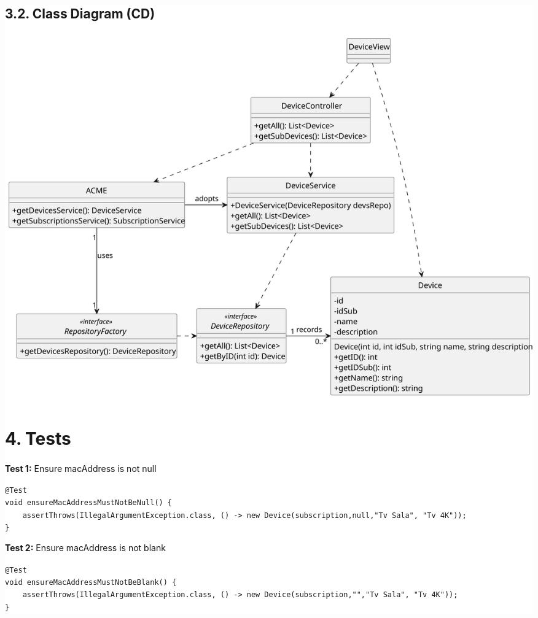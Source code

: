 ## 3.2. Class Diagram (CD)

![US014-CD](US014-CD.svg)

# 4. Tests 

**Test 1:** Ensure macAddress is not null

   	@Test
    void ensureMacAddressMustNotBeNull() {
        assertThrows(IllegalArgumentException.class, () -> new Device(subscription,null,"Tv Sala", "Tv 4K"));
    }

**Test 2:** Ensure macAddress is not blank

    @Test
    void ensureMacAddressMustNotBeBlank() {
        assertThrows(IllegalArgumentException.class, () -> new Device(subscription,"","Tv Sala", "Tv 4K"));
    }
